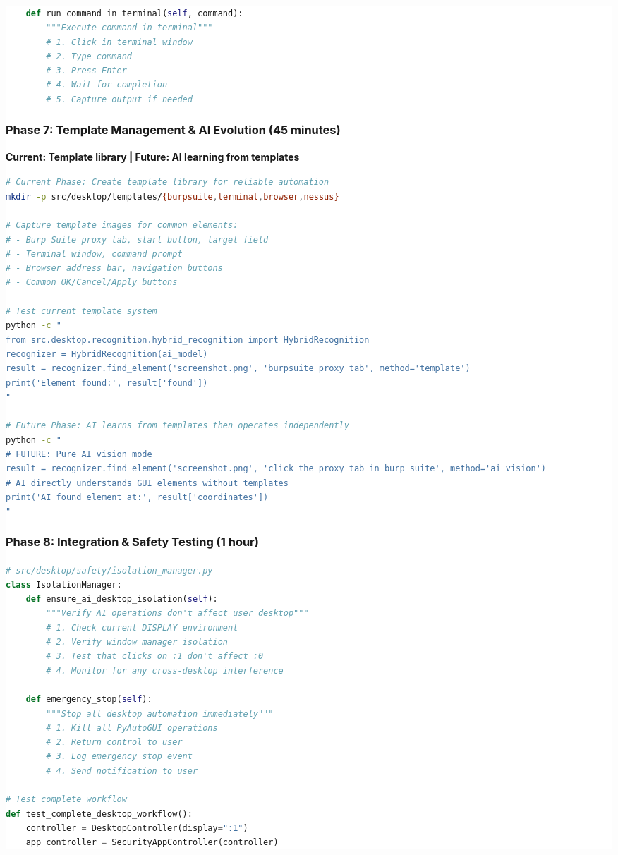 ```python
    def run_command_in_terminal(self, command):
        """Execute command in terminal"""
        # 1. Click in terminal window
        # 2. Type command
        # 3. Press Enter
        # 4. Wait for completion
        # 5. Capture output if needed
```

### Phase 7: Template Management & AI Evolution (45 minutes)
**Current: Template library | Future: AI learning from templates**
```bash
# Current Phase: Create template library for reliable automation
mkdir -p src/desktop/templates/{burpsuite,terminal,browser,nessus}

# Capture template images for common elements:
# - Burp Suite proxy tab, start button, target field
# - Terminal window, command prompt
# - Browser address bar, navigation buttons
# - Common OK/Cancel/Apply buttons

# Test current template system
python -c "
from src.desktop.recognition.hybrid_recognition import HybridRecognition
recognizer = HybridRecognition(ai_model)
result = recognizer.find_element('screenshot.png', 'burpsuite proxy tab', method='template')
print('Element found:', result['found'])
"

# Future Phase: AI learns from templates then operates independently
python -c "
# FUTURE: Pure AI vision mode
result = recognizer.find_element('screenshot.png', 'click the proxy tab in burp suite', method='ai_vision')
# AI directly understands GUI elements without templates
print('AI found element at:', result['coordinates'])
"
```

### Phase 8: Integration & Safety Testing (1 hour)
```python
# src/desktop/safety/isolation_manager.py
class IsolationManager:
    def ensure_ai_desktop_isolation(self):
        """Verify AI operations don't affect user desktop"""
        # 1. Check current DISPLAY environment
        # 2. Verify window manager isolation
        # 3. Test that clicks on :1 don't affect :0
        # 4. Monitor for any cross-desktop interference

    def emergency_stop(self):
        """Stop all desktop automation immediately"""
        # 1. Kill all PyAutoGUI operations
        # 2. Return control to user
        # 3. Log emergency stop event
        # 4. Send notification to user

# Test complete workflow
def test_complete_desktop_workflow():
    controller = DesktopController(display=":1")
    app_controller = SecurityAppController(controller)

```
